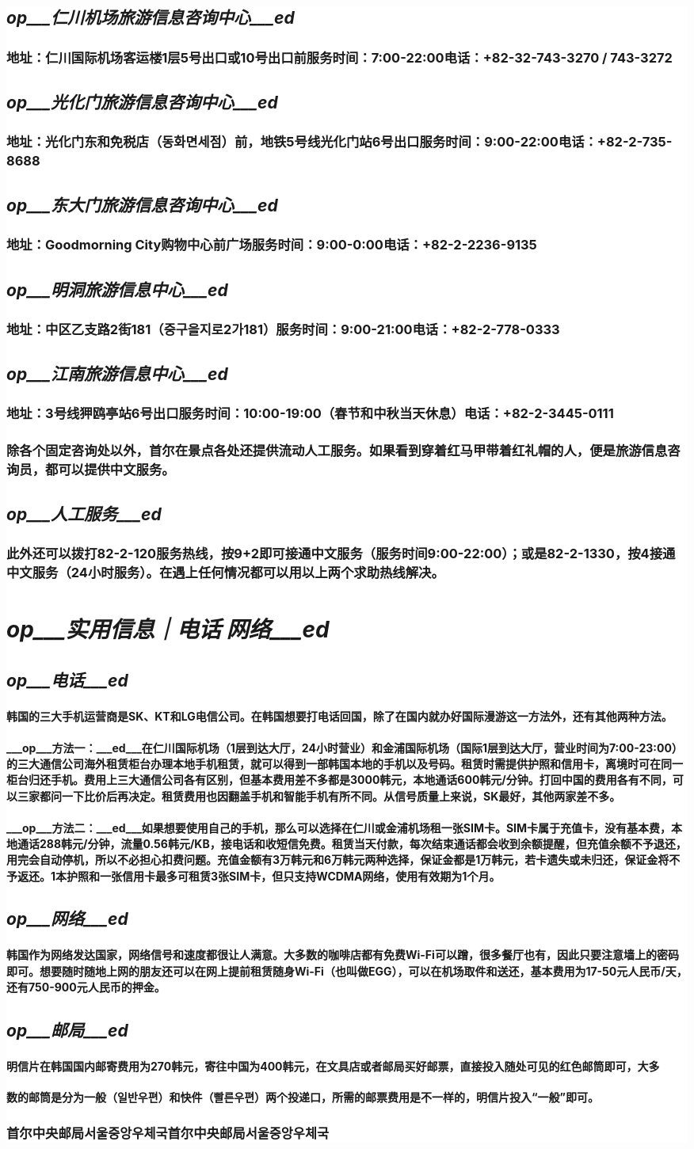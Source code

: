 ## ___op___仁川机场旅游信息咨询中心___ed___
### 地址：仁川国际机场客运楼1层5号出口或10号出口前服务时间：7:00-22:00电话：+82-32-743-3270 / 743-3272
## ___op___光化门旅游信息咨询中心___ed___
### 地址：光化门东和免税店（동화면세점）前，地铁5号线光化门站6号出口服务时间：9:00-22:00电话：+82-2-735-8688
## ___op___东大门旅游信息咨询中心___ed___
### 地址：Goodmorning City购物中心前广场服务时间：9:00-0:00电话：+82-2-2236-9135
## ___op___明洞旅游信息中心___ed___
### 地址：中区乙支路2街181（중구을지로2가181）服务时间：9:00-21:00电话：+82-2-778-0333
## ___op___江南旅游信息中心___ed___
### 地址：3号线狎鸥亭站6号出口服务时间：10:00-19:00（春节和中秋当天休息）电话：+82-2-3445-0111
### 除各个固定咨询处以外，首尔在景点各处还提供流动人工服务。如果看到穿着红马甲带着红礼帽的人，便是旅游信息咨询员，都可以提供中文服务。
## ___op___人工服务___ed___
### 此外还可以拨打82-2-120服务热线，按9+2即可接通中文服务（服务时间9:00-22:00）；或是82-2-1330，按4接通中文服务（24小时服务）。在遇上任何情况都可以用以上两个求助热线解决。
# ___op___实用信息｜电话 网络___ed___
## ___op___电话___ed___
#### 韩国的三大手机运营商是SK、KT和LG电信公司。在韩国想要打电话回国，除了在国内就办好国际漫游这一方法外，还有其他两种方法。
#### ___op___方法一：___ed___在仁川国际机场（1层到达大厅，24小时营业）和金浦国际机场（国际1层到达大厅，营业时间为7:00-23:00）的三大通信公司海外租赁柜台办理本地手机租赁，就可以得到一部韩国本地的手机以及号码。租赁时需提供护照和信用卡，离境时可在同一柜台归还手机。费用上三大通信公司各有区别，但基本费用差不多都是3000韩元，本地通话600韩元/分钟。打回中国的费用各有不同，可以三家都问一下比价后再决定。租赁费用也因翻盖手机和智能手机有所不同。从信号质量上来说，SK最好，其他两家差不多。
#### ___op___方法二：___ed___如果想要使用自己的手机，那么可以选择在仁川或金浦机场租一张SIM卡。SIM卡属于充值卡，没有基本费，本地通话288韩元/分钟，流量0.56韩元/KB，接电话和收短信免费。租赁当天付款，每次结束通话都会收到余额提醒，但充值余额不予退还，用完会自动停机，所以不必担心扣费问题。充值金额有3万韩元和6万韩元两种选择，保证金都是1万韩元，若卡遗失或未归还，保证金将不予返还。1本护照和一张信用卡最多可租赁3张SIM卡，但只支持WCDMA网络，使用有效期为1个月。
## ___op___网络___ed___
#### 韩国作为网络发达国家，网络信号和速度都很让人满意。大多数的咖啡店都有免费Wi-Fi可以蹭，很多餐厅也有，因此只要注意墙上的密码即可。想要随时随地上网的朋友还可以在网上提前租赁随身Wi-Fi（也叫做EGG），可以在机场取件和送还，基本费用为17-50元人民币/天，还有750-900元人民币的押金。
## ___op___邮局___ed___
#### 明信片在韩国国内邮寄费用为270韩元，寄往中国为400韩元，在文具店或者邮局买好邮票，直接投入随处可见的红色邮筒即可，大多
#### 数的邮筒是分为一般（일반우편）和快件（빨른우편）两个投递口，所需的邮票费用是不一样的，明信片投入“一般”即可。
### 首尔中央邮局서울중앙우체국首尔中央邮局서울중앙우체국